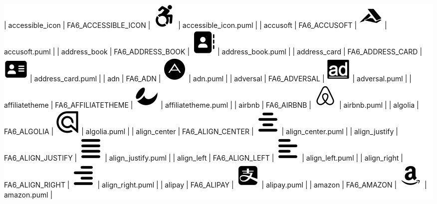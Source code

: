 | accessible_icon | FA6_ACCESSIBLE_ICON | ![image-accessible_icon](accessible_icon.png) | accessible_icon.puml |
| accusoft | FA6_ACCUSOFT | ![image-accusoft](accusoft.png) | accusoft.puml |
| address_book | FA6_ADDRESS_BOOK | ![image-address_book](address_book.png) | address_book.puml |
| address_card | FA6_ADDRESS_CARD | ![image-address_card](address_card.png) | address_card.puml |
| adn | FA6_ADN | ![image-adn](adn.png) | adn.puml |
| adversal | FA6_ADVERSAL | ![image-adversal](adversal.png) | adversal.puml |
| affiliatetheme | FA6_AFFILIATETHEME | ![image-affiliatetheme](affiliatetheme.png) | affiliatetheme.puml |
| airbnb | FA6_AIRBNB | ![image-airbnb](airbnb.png) | airbnb.puml |
| algolia | FA6_ALGOLIA | ![image-algolia](algolia.png) | algolia.puml |
| align_center | FA6_ALIGN_CENTER | ![image-align_center](align_center.png) | align_center.puml |
| align_justify | FA6_ALIGN_JUSTIFY | ![image-align_justify](align_justify.png) | align_justify.puml |
| align_left | FA6_ALIGN_LEFT | ![image-align_left](align_left.png) | align_left.puml |
| align_right | FA6_ALIGN_RIGHT | ![image-align_right](align_right.png) | align_right.puml |
| alipay | FA6_ALIPAY | ![image-alipay](alipay.png) | alipay.puml |
| amazon | FA6_AMAZON | ![image-amazon](amazon.png) | amazon.puml |